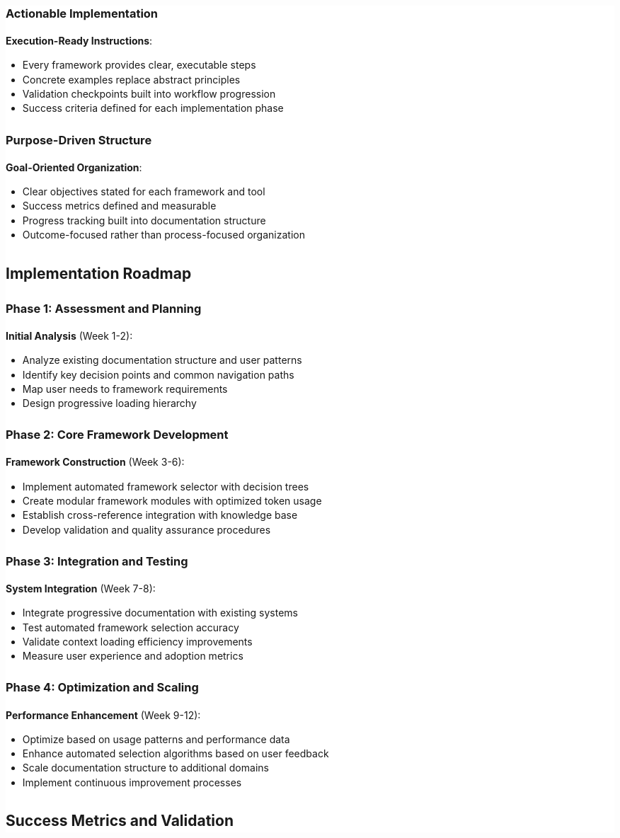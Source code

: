 ### Actionable Implementation

**Execution-Ready Instructions**:
- Every framework provides clear, executable steps
- Concrete examples replace abstract principles
- Validation checkpoints built into workflow progression
- Success criteria defined for each implementation phase

### Purpose-Driven Structure

**Goal-Oriented Organization**:
- Clear objectives stated for each framework and tool
- Success metrics defined and measurable
- Progress tracking built into documentation structure
- Outcome-focused rather than process-focused organization

## Implementation Roadmap

### Phase 1: Assessment and Planning

**Initial Analysis** (Week 1-2):
- Analyze existing documentation structure and user patterns
- Identify key decision points and common navigation paths
- Map user needs to framework requirements
- Design progressive loading hierarchy

### Phase 2: Core Framework Development

**Framework Construction** (Week 3-6):
- Implement automated framework selector with decision trees
- Create modular framework modules with optimized token usage
- Establish cross-reference integration with knowledge base
- Develop validation and quality assurance procedures

### Phase 3: Integration and Testing

**System Integration** (Week 7-8):
- Integrate progressive documentation with existing systems
- Test automated framework selection accuracy
- Validate context loading efficiency improvements
- Measure user experience and adoption metrics

### Phase 4: Optimization and Scaling

**Performance Enhancement** (Week 9-12):
- Optimize based on usage patterns and performance data
- Enhance automated selection algorithms based on user feedback
- Scale documentation structure to additional domains
- Implement continuous improvement processes

## Success Metrics and Validation
